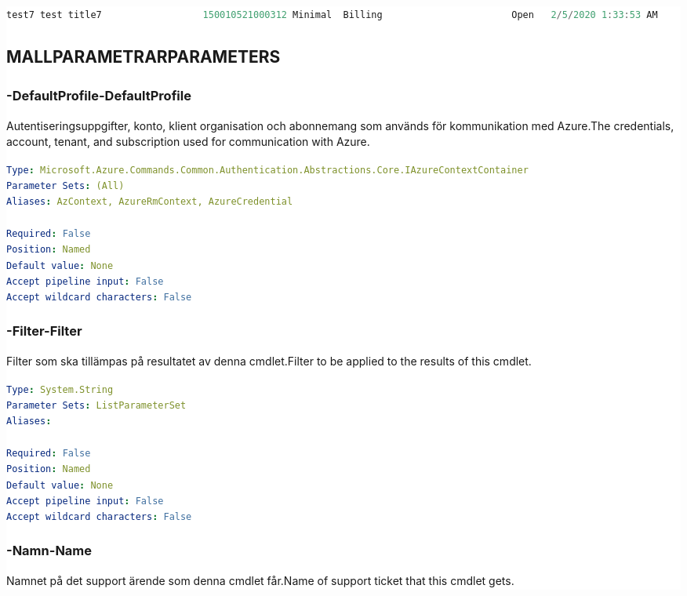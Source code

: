 ```powershell
test7 test title7                  150010521000312 Minimal  Billing                       Open   2/5/2020 1:33:53 AM
```

## <span data-ttu-id="0ffbf-132">MALLPARAMETRAR</span><span class="sxs-lookup"><span data-stu-id="0ffbf-132">PARAMETERS</span></span>

### <span data-ttu-id="0ffbf-133">-DefaultProfile</span><span class="sxs-lookup"><span data-stu-id="0ffbf-133">-DefaultProfile</span></span>
<span data-ttu-id="0ffbf-134">Autentiseringsuppgifter, konto, klient organisation och abonnemang som används för kommunikation med Azure.</span><span class="sxs-lookup"><span data-stu-id="0ffbf-134">The credentials, account, tenant, and subscription used for communication with Azure.</span></span>

```yaml
Type: Microsoft.Azure.Commands.Common.Authentication.Abstractions.Core.IAzureContextContainer
Parameter Sets: (All)
Aliases: AzContext, AzureRmContext, AzureCredential

Required: False
Position: Named
Default value: None
Accept pipeline input: False
Accept wildcard characters: False
```

### <span data-ttu-id="0ffbf-135">-Filter</span><span class="sxs-lookup"><span data-stu-id="0ffbf-135">-Filter</span></span>
<span data-ttu-id="0ffbf-136">Filter som ska tillämpas på resultatet av denna cmdlet.</span><span class="sxs-lookup"><span data-stu-id="0ffbf-136">Filter to be applied to the results of this cmdlet.</span></span>

```yaml
Type: System.String
Parameter Sets: ListParameterSet
Aliases:

Required: False
Position: Named
Default value: None
Accept pipeline input: False
Accept wildcard characters: False
```

### <span data-ttu-id="0ffbf-137">-Namn</span><span class="sxs-lookup"><span data-stu-id="0ffbf-137">-Name</span></span>
<span data-ttu-id="0ffbf-138">Namnet på det support ärende som denna cmdlet får.</span><span class="sxs-lookup"><span data-stu-id="0ffbf-138">Name of support ticket that this cmdlet gets.</span></span>
